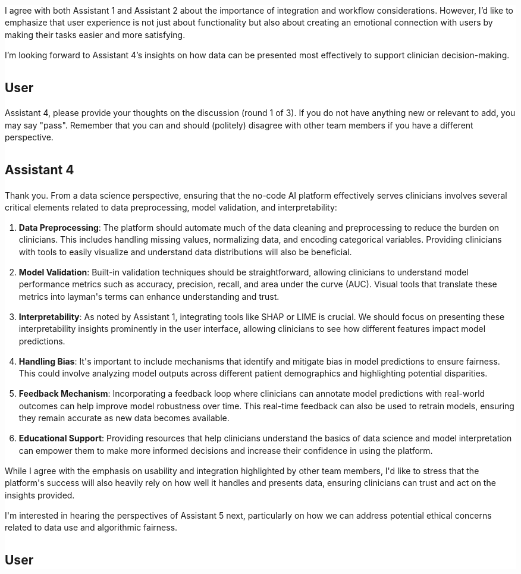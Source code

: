 I agree with both Assistant 1 and Assistant 2 about the importance of integration and workflow considerations. However, I’d like to emphasize that user experience is not just about functionality but also about creating an emotional connection with users by making their tasks easier and more satisfying.

I’m looking forward to Assistant 4’s insights on how data can be presented most effectively to support clinician decision-making.

## User

Assistant 4, please provide your thoughts on the discussion (round 1 of 3). If you do not have anything new or relevant to add, you may say "pass". Remember that you can and should (politely) disagree with other team members if you have a different perspective.

## Assistant 4

Thank you. From a data science perspective, ensuring that the no-code AI platform effectively serves clinicians involves several critical elements related to data preprocessing, model validation, and interpretability:

1. **Data Preprocessing**: The platform should automate much of the data cleaning and preprocessing to reduce the burden on clinicians. This includes handling missing values, normalizing data, and encoding categorical variables. Providing clinicians with tools to easily visualize and understand data distributions will also be beneficial.

2. **Model Validation**: Built-in validation techniques should be straightforward, allowing clinicians to understand model performance metrics such as accuracy, precision, recall, and area under the curve (AUC). Visual tools that translate these metrics into layman's terms can enhance understanding and trust.

3. **Interpretability**: As noted by Assistant 1, integrating tools like SHAP or LIME is crucial. We should focus on presenting these interpretability insights prominently in the user interface, allowing clinicians to see how different features impact model predictions.

4. **Handling Bias**: It's important to include mechanisms that identify and mitigate bias in model predictions to ensure fairness. This could involve analyzing model outputs across different patient demographics and highlighting potential disparities.

5. **Feedback Mechanism**: Incorporating a feedback loop where clinicians can annotate model predictions with real-world outcomes can help improve model robustness over time. This real-time feedback can also be used to retrain models, ensuring they remain accurate as new data becomes available.

6. **Educational Support**: Providing resources that help clinicians understand the basics of data science and model interpretation can empower them to make more informed decisions and increase their confidence in using the platform.

While I agree with the emphasis on usability and integration highlighted by other team members, I'd like to stress that the platform's success will also heavily rely on how well it handles and presents data, ensuring clinicians can trust and act on the insights provided.

I'm interested in hearing the perspectives of Assistant 5 next, particularly on how we can address potential ethical concerns related to data use and algorithmic fairness.

## User
